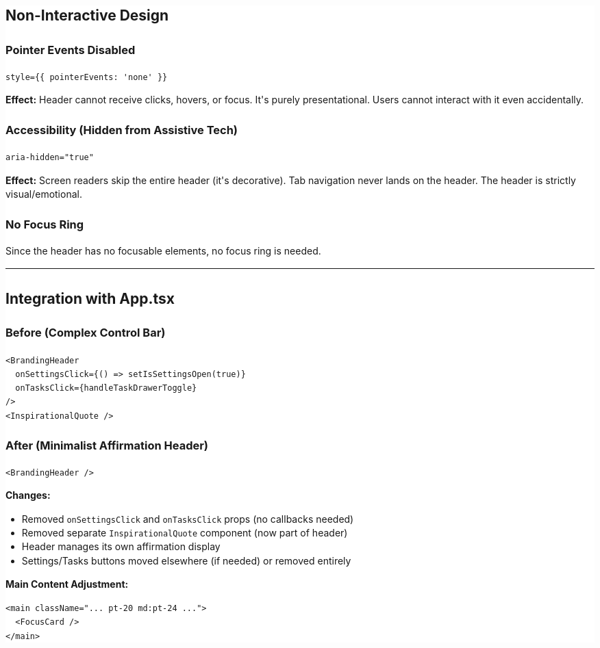 
## Non-Interactive Design

### **Pointer Events Disabled**
```tsx
style={{ pointerEvents: 'none' }}
```

**Effect:** Header cannot receive clicks, hovers, or focus. It's purely presentational. Users cannot interact with it even accidentally.

### **Accessibility (Hidden from Assistive Tech)**
```tsx
aria-hidden="true"
```

**Effect:** Screen readers skip the entire header (it's decorative). Tab navigation never lands on the header. The header is strictly visual/emotional.

### **No Focus Ring**
Since the header has no focusable elements, no focus ring is needed.

---

## Integration with App.tsx

### **Before (Complex Control Bar)**
```tsx
<BrandingHeader
  onSettingsClick={() => setIsSettingsOpen(true)}
  onTasksClick={handleTaskDrawerToggle}
/>
<InspirationalQuote />
```

### **After (Minimalist Affirmation Header)**
```tsx
<BrandingHeader />
```

**Changes:**
- Removed `onSettingsClick` and `onTasksClick` props (no callbacks needed)
- Removed separate `InspirationalQuote` component (now part of header)
- Header manages its own affirmation display
- Settings/Tasks buttons moved elsewhere (if needed) or removed entirely

**Main Content Adjustment:**
```tsx
<main className="... pt-20 md:pt-24 ...">
  <FocusCard />
</main>
```
